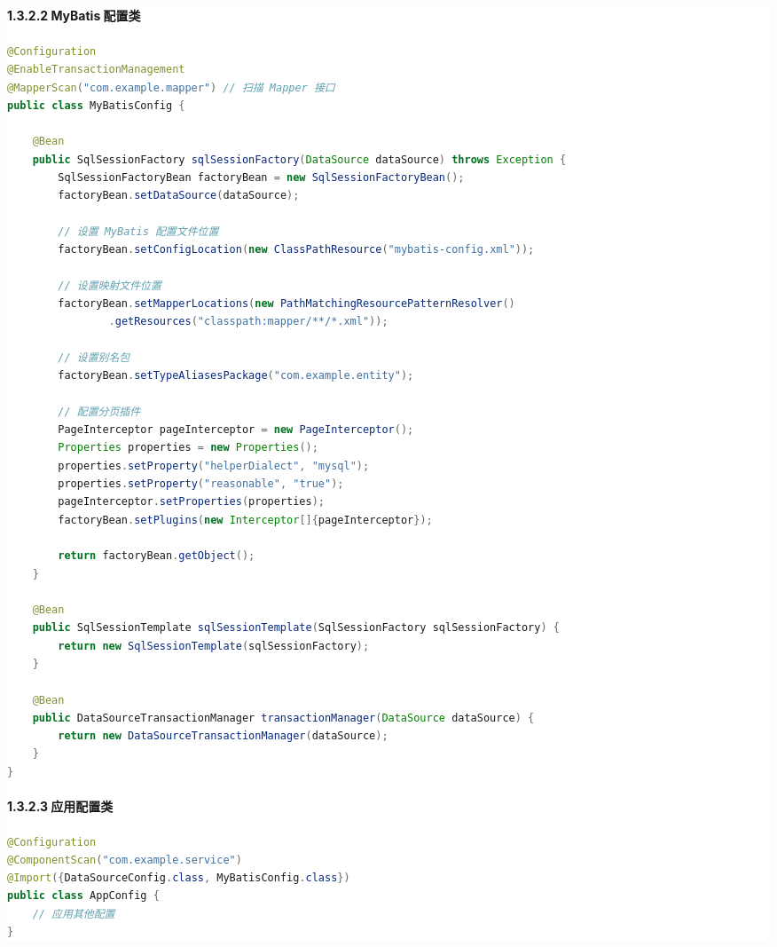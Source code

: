 ```java
```

#### 1.3.2.2 MyBatis 配置类

```java
@Configuration
@EnableTransactionManagement
@MapperScan("com.example.mapper") // 扫描 Mapper 接口
public class MyBatisConfig {

    @Bean
    public SqlSessionFactory sqlSessionFactory(DataSource dataSource) throws Exception {
        SqlSessionFactoryBean factoryBean = new SqlSessionFactoryBean();
        factoryBean.setDataSource(dataSource);

        // 设置 MyBatis 配置文件位置
        factoryBean.setConfigLocation(new ClassPathResource("mybatis-config.xml"));

        // 设置映射文件位置
        factoryBean.setMapperLocations(new PathMatchingResourcePatternResolver()
                .getResources("classpath:mapper/**/*.xml"));

        // 设置别名包
        factoryBean.setTypeAliasesPackage("com.example.entity");

        // 配置分页插件
        PageInterceptor pageInterceptor = new PageInterceptor();
        Properties properties = new Properties();
        properties.setProperty("helperDialect", "mysql");
        properties.setProperty("reasonable", "true");
        pageInterceptor.setProperties(properties);
        factoryBean.setPlugins(new Interceptor[]{pageInterceptor});

        return factoryBean.getObject();
    }

    @Bean
    public SqlSessionTemplate sqlSessionTemplate(SqlSessionFactory sqlSessionFactory) {
        return new SqlSessionTemplate(sqlSessionFactory);
    }

    @Bean
    public DataSourceTransactionManager transactionManager(DataSource dataSource) {
        return new DataSourceTransactionManager(dataSource);
    }
}
```

#### 1.3.2.3 应用配置类

```java
@Configuration
@ComponentScan("com.example.service")
@Import({DataSourceConfig.class, MyBatisConfig.class})
public class AppConfig {
    // 应用其他配置
}
```
